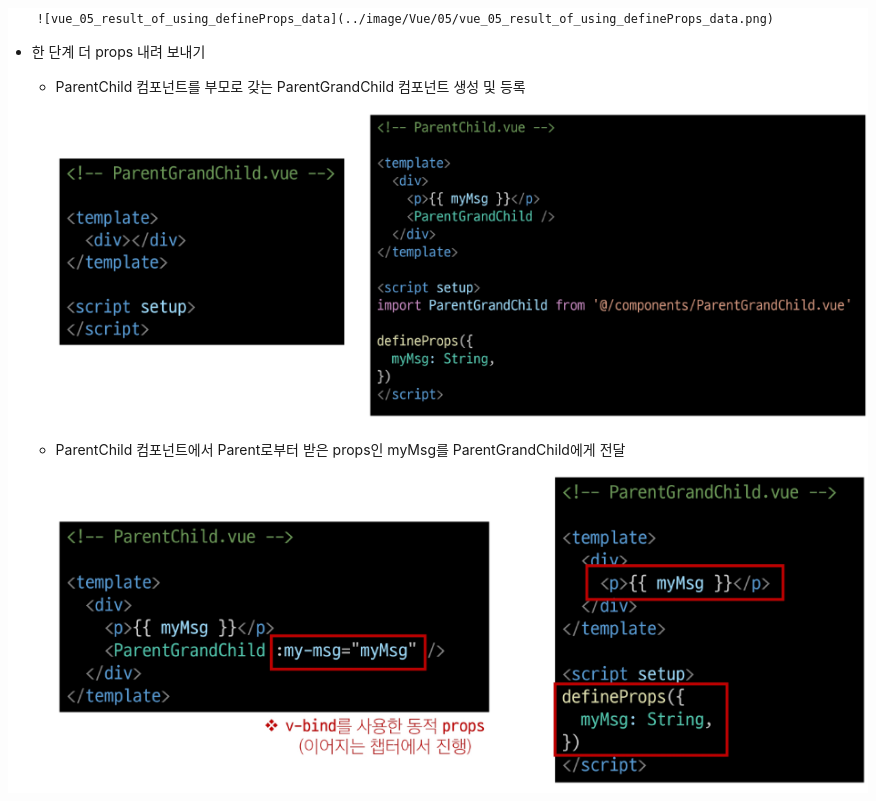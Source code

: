        ![vue_05_result_of_using_defineProps_data](../image/Vue/05/vue_05_result_of_using_defineProps_data.png)

* 한 단계 더 props 내려 보내기
    * ParentChild 컴포넌트를 부모로 갖는 ParentGrandChild 컴포넌트 생성 및 등록

        ![vue_05_ParentGrandChild](../image/Vue/05/vue_05_ParentGrandChild.png)

    * ParentChild 컴포넌트에서 Parent로부터 받은 props인 myMsg를 ParentGrandChild에게 전달

        ![vue_05_ParentGrandChild_2](../image/Vue/05/vue_05_ParentGrandChild_2.png)
